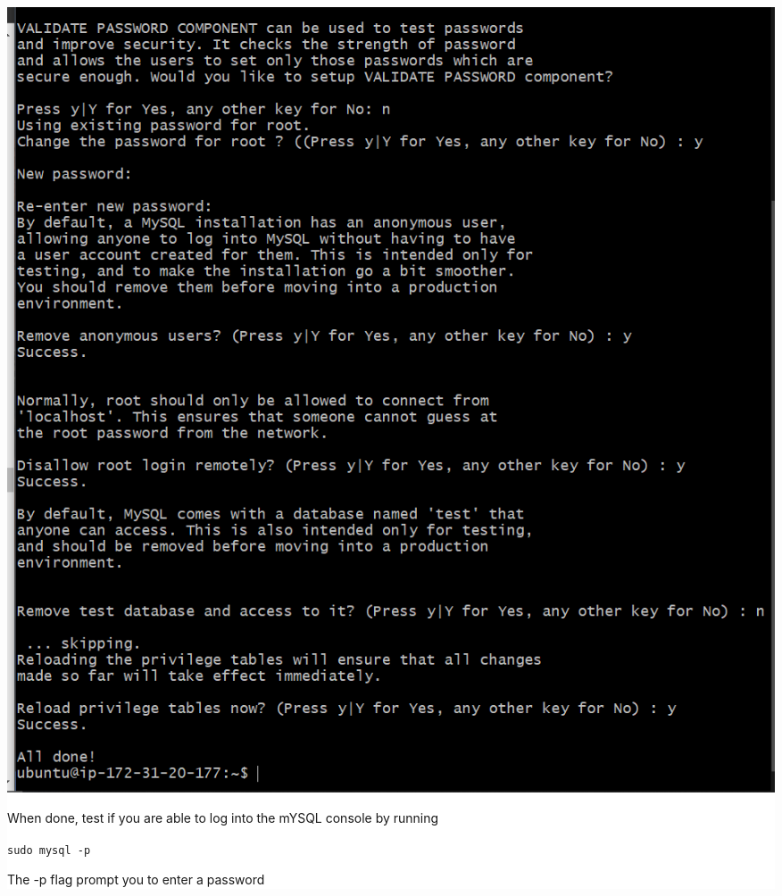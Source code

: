 ![password](./imgs/passw.png)

When done, test if you are able to log into the mYSQL console by running 

`sudo mysql -p`

The -p flag prompt you to enter a password
